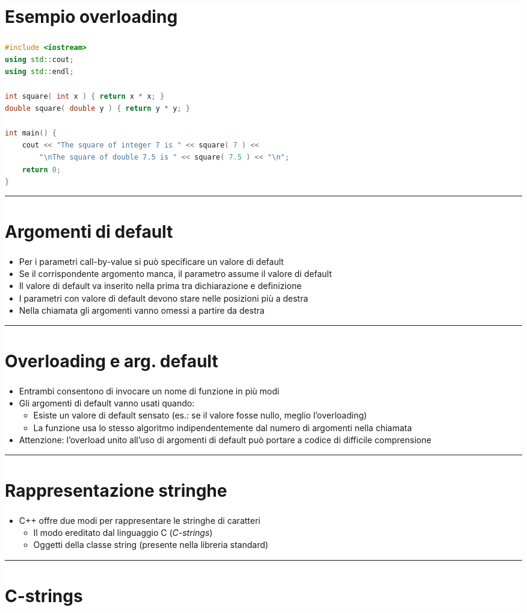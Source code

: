 
# Esempio overloading

``` cpp
#include <iostream>
using std::cout;
using std::endl;

int square( int x ) { return x * x; }
double square( double y ) { return y * y; }

int main() {
    cout << "The square of integer 7 is " << square( 7 ) <<
        "\nThe square of double 7.5 is " << square( 7.5 ) << "\n";
    return 0;
}
```

---

# Argomenti di default

- Per i parametri call-by-value si può specificare un valore di default
- Se il corrispondente argomento manca, il parametro assume il valore di default
- Il valore di default va inserito nella prima tra dichiarazione e definizione
- I parametri con valore di default devono stare nelle posizioni più a destra
- Nella chiamata gli argomenti vanno omessi a partire da destra

---

# Overloading e arg. default

- Entrambi consentono di invocare un nome di funzione in più modi
- Gli argomenti di default vanno usati quando:
    - Esiste un valore di default sensato (es.: se il valore fosse nullo, meglio l’overloading)
    - La funzione usa lo stesso algoritmo indipendentemente dal numero di argomenti nella chiamata
- Attenzione: l’overload unito all’uso di argomenti di default può portare a codice di difficile comprensione

---

# Rappresentazione stringhe

- C++ offre due modi per rappresentare le stringhe di caratteri
    - Il modo ereditato dal linguaggio C (*C-strings*)
    - Oggetti della classe string (presente nella libreria standard)

---

# C-strings
